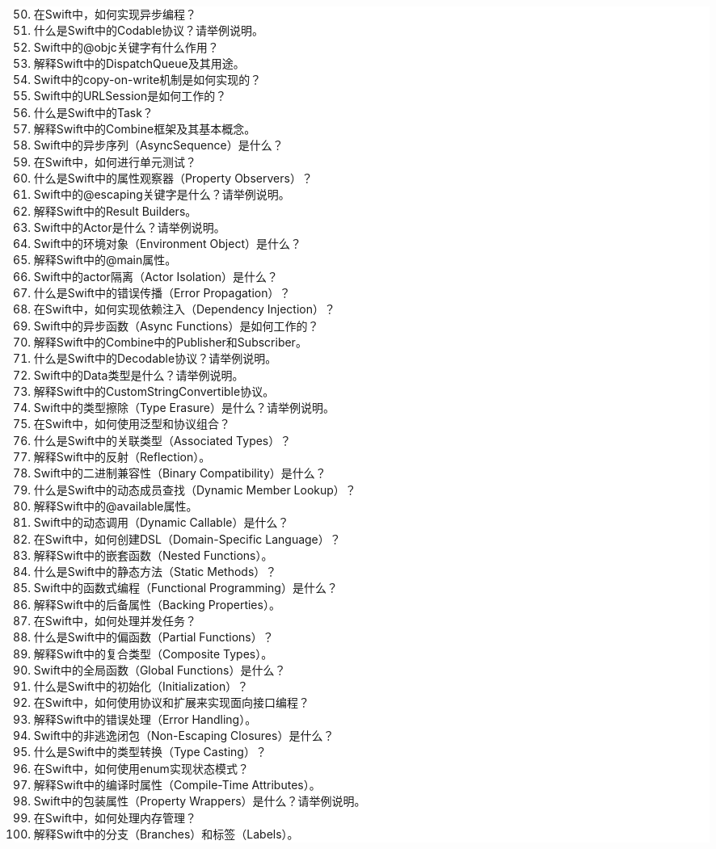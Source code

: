 50. 在Swift中，如何实现异步编程？
51. 什么是Swift中的Codable协议？请举例说明。
52. Swift中的@objc关键字有什么作用？
53. 解释Swift中的DispatchQueue及其用途。
54. Swift中的copy-on-write机制是如何实现的？
55. Swift中的URLSession是如何工作的？
56. 什么是Swift中的Task？
57. 解释Swift中的Combine框架及其基本概念。
58. Swift中的异步序列（AsyncSequence）是什么？
59. 在Swift中，如何进行单元测试？
60. 什么是Swift中的属性观察器（Property Observers）？
61. Swift中的@escaping关键字是什么？请举例说明。
62. 解释Swift中的Result Builders。
63. Swift中的Actor是什么？请举例说明。
64. Swift中的环境对象（Environment Object）是什么？
65. 解释Swift中的@main属性。
66. Swift中的actor隔离（Actor Isolation）是什么？
67. 什么是Swift中的错误传播（Error Propagation）？
68. 在Swift中，如何实现依赖注入（Dependency Injection）？
69. Swift中的异步函数（Async Functions）是如何工作的？
70. 解释Swift中的Combine中的Publisher和Subscriber。
71. 什么是Swift中的Decodable协议？请举例说明。
72. Swift中的Data类型是什么？请举例说明。
73. 解释Swift中的CustomStringConvertible协议。
74. Swift中的类型擦除（Type Erasure）是什么？请举例说明。
75. 在Swift中，如何使用泛型和协议组合？
76. 什么是Swift中的关联类型（Associated Types）？
77. 解释Swift中的反射（Reflection）。
78. Swift中的二进制兼容性（Binary Compatibility）是什么？
79. 什么是Swift中的动态成员查找（Dynamic Member Lookup）？
80. 解释Swift中的@available属性。
81. Swift中的动态调用（Dynamic Callable）是什么？
82. 在Swift中，如何创建DSL（Domain-Specific Language）？
83. 解释Swift中的嵌套函数（Nested Functions）。
84. 什么是Swift中的静态方法（Static Methods）？
85. Swift中的函数式编程（Functional Programming）是什么？
86. 解释Swift中的后备属性（Backing Properties）。
87. 在Swift中，如何处理并发任务？
88. 什么是Swift中的偏函数（Partial Functions）？
89. 解释Swift中的复合类型（Composite Types）。
90. Swift中的全局函数（Global Functions）是什么？
91. 什么是Swift中的初始化（Initialization）？
92. 在Swift中，如何使用协议和扩展来实现面向接口编程？
93. 解释Swift中的错误处理（Error Handling）。
94. Swift中的非逃逸闭包（Non-Escaping Closures）是什么？
95. 什么是Swift中的类型转换（Type Casting）？
96. 在Swift中，如何使用enum实现状态模式？
97. 解释Swift中的编译时属性（Compile-Time Attributes）。
98. Swift中的包装属性（Property Wrappers）是什么？请举例说明。
99. 在Swift中，如何处理内存管理？
100. 解释Swift中的分支（Branches）和标签（Labels）。
